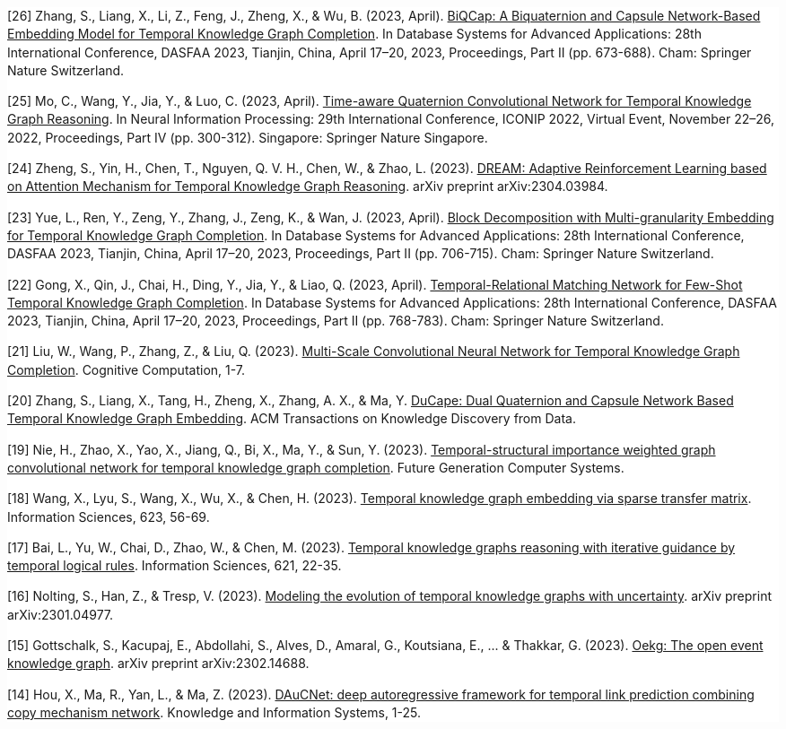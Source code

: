 [26] Zhang, S., Liang, X., Li, Z., Feng, J., Zheng, X., & Wu, B. (2023, April). [BiQCap: A Biquaternion and Capsule Network-Based Embedding Model for Temporal Knowledge Graph Completion](https://link.springer.com/chapter/10.1007/978-3-031-30672-3_45). In Database Systems for Advanced Applications: 28th International Conference, DASFAA 2023, Tianjin, China, April 17–20, 2023, Proceedings, Part II (pp. 673-688). Cham: Springer Nature Switzerland.

[25] Mo, C., Wang, Y., Jia, Y., & Luo, C. (2023, April). [Time-aware Quaternion Convolutional Network for Temporal Knowledge Graph Reasoning](https://link.springer.com/chapter/10.1007/978-981-99-1639-9_25). In Neural Information Processing: 29th International Conference, ICONIP 2022, Virtual Event, November 22–26, 2022, Proceedings, Part IV (pp. 300-312). Singapore: Springer Nature Singapore.

[24] Zheng, S., Yin, H., Chen, T., Nguyen, Q. V. H., Chen, W., & Zhao, L. (2023). [DREAM: Adaptive Reinforcement Learning based on Attention Mechanism for Temporal Knowledge Graph Reasoning](https://arxiv.org/abs/2304.03984). arXiv preprint arXiv:2304.03984.

[23] Yue, L., Ren, Y., Zeng, Y., Zhang, J., Zeng, K., & Wan, J. (2023, April). [Block Decomposition with Multi-granularity Embedding for Temporal Knowledge Graph Completion](https://link.springer.com/chapter/10.1007/978-3-031-30672-3_47). In Database Systems for Advanced Applications: 28th International Conference, DASFAA 2023, Tianjin, China, April 17–20, 2023, Proceedings, Part II (pp. 706-715). Cham: Springer Nature Switzerland.

[22] Gong, X., Qin, J., Chai, H., Ding, Y., Jia, Y., & Liao, Q. (2023, April). [Temporal-Relational Matching Network for Few-Shot Temporal Knowledge Graph Completion](https://link.springer.com/chapter/10.1007/978-3-031-30672-3_52). In Database Systems for Advanced Applications: 28th International Conference, DASFAA 2023, Tianjin, China, April 17–20, 2023, Proceedings, Part II (pp. 768-783). Cham: Springer Nature Switzerland.

[21] Liu, W., Wang, P., Zhang, Z., & Liu, Q. (2023). [Multi-Scale Convolutional Neural Network for Temporal Knowledge Graph Completion](https://link.springer.com/article/10.1007/s12559-023-10134-7). Cognitive Computation, 1-7.

[20] Zhang, S., Liang, X., Tang, H., Zheng, X., Zhang, A. X., & Ma, Y. [DuCape: Dual Quaternion and Capsule Network Based Temporal Knowledge Graph Embedding](https://dl.acm.org/doi/abs/10.1145/3589644). ACM Transactions on Knowledge Discovery from Data.

[19] Nie, H., Zhao, X., Yao, X., Jiang, Q., Bi, X., Ma, Y., & Sun, Y. (2023). [Temporal-structural importance weighted graph convolutional network for temporal knowledge graph completion](https://www.sciencedirect.com/science/article/pii/S0167739X23000195). Future Generation Computer Systems.

[18] Wang, X., Lyu, S., Wang, X., Wu, X., & Chen, H. (2023). [Temporal knowledge graph embedding via sparse transfer matrix](https://www.sciencedirect.com/science/article/pii/S0020025522015122). Information Sciences, 623, 56-69.

[17] Bai, L., Yu, W., Chai, D., Zhao, W., & Chen, M. (2023). [Temporal knowledge graphs reasoning with iterative guidance by temporal logical rules](https://www.sciencedirect.com/science/article/pii/S0020025522013871). Information Sciences, 621, 22-35.

[16] Nolting, S., Han, Z., & Tresp, V. (2023). [Modeling the evolution of temporal knowledge graphs with uncertainty](https://arxiv.org/abs/2301.04977). arXiv preprint arXiv:2301.04977.

[15] Gottschalk, S., Kacupaj, E., Abdollahi, S., Alves, D., Amaral, G., Koutsiana, E., ... & Thakkar, G. (2023). [Oekg: The open event knowledge graph](https://arxiv.org/abs/2302.14688). arXiv preprint arXiv:2302.14688.

[14] Hou, X., Ma, R., Yan, L., & Ma, Z. (2023). [DAuCNet: deep autoregressive framework for temporal link prediction combining copy mechanism network](https://link.springer.com/article/10.1007/s10115-022-01823-0). Knowledge and Information Systems, 1-25.
